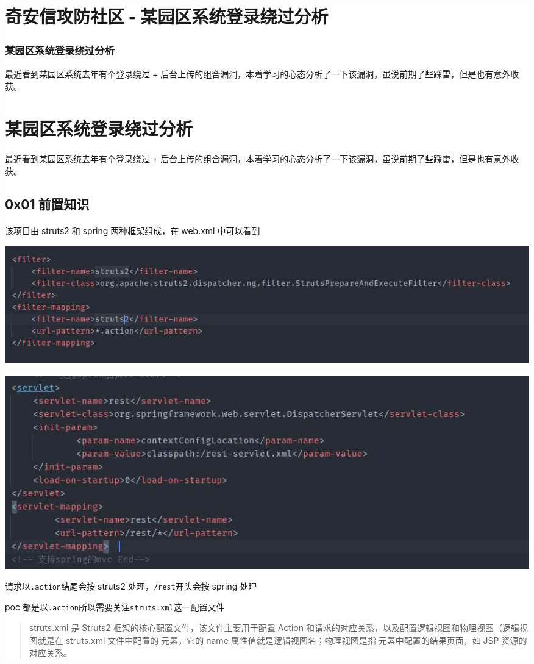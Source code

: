 

# 奇安信攻防社区 - 某园区系统登录绕过分析

### 某园区系统登录绕过分析

最近看到某园区系统去年有个登录绕过 + 后台上传的组合漏洞，本着学习的心态分析了一下该漏洞，虽说前期了些踩雷，但是也有意外收获。

# 某园区系统登录绕过分析

最近看到某园区系统去年有个登录绕过 + 后台上传的组合漏洞，本着学习的心态分析了一下该漏洞，虽说前期了些踩雷，但是也有意外收获。

## 0x01 前置知识

该项目由 struts2 和 spring 两种框架组成，在 web.xml 中可以看到

![image-20240111145041392](assets/1708924718-3cd68b6c9c29ec83c5955ff1777bfae6.jpg)

![image-20240111145108614](assets/1708924718-a6b451058ca7102c48fc44ed429cf7f0.jpg)

请求以`.action`结尾会按 struts2 处理，`/rest`开头会按 spring 处理

poc 都是以`.action`所以需要关注`struts.xml`这一配置文件

> struts.xml 是 Struts2 框架的核心配置文件，该文件主要用于配置 Action 和请求的对应关系，以及配置逻辑视图和物理视图（逻辑视图就是在 struts.xml 文件中配置的 <result> 元素，它的 name 属性值就是逻辑视图名；物理视图是指 <result> 元素中配置的结果页面，如 JSP 资源的对应关系。
